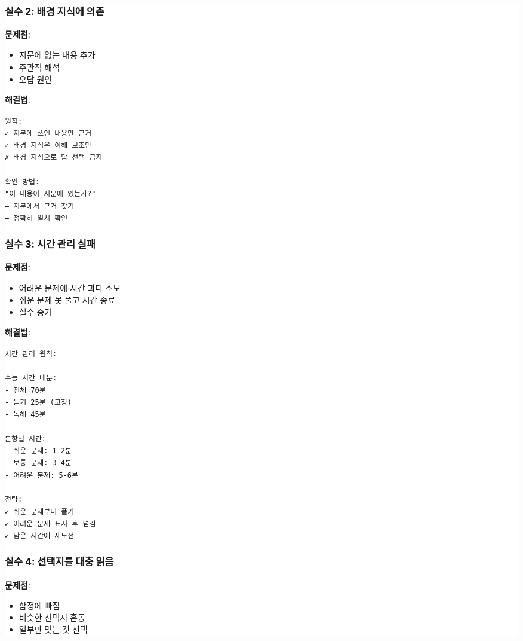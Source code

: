 ### 실수 2: 배경 지식에 의존

**문제점**:
- 지문에 없는 내용 추가
- 주관적 해석
- 오답 원인

**해결법**:
```
원칙:
✓ 지문에 쓰인 내용만 근거
✓ 배경 지식은 이해 보조만
✗ 배경 지식으로 답 선택 금지

확인 방법:
"이 내용이 지문에 있는가?"
→ 지문에서 근거 찾기
→ 정확히 일치 확인
```

### 실수 3: 시간 관리 실패

**문제점**:
- 어려운 문제에 시간 과다 소모
- 쉬운 문제 못 풀고 시간 종료
- 실수 증가

**해결법**:
```
시간 관리 원칙:

수능 시간 배분:
- 전체 70분
- 듣기 25분 (고정)
- 독해 45분

문항별 시간:
- 쉬운 문제: 1-2분
- 보통 문제: 3-4분
- 어려운 문제: 5-6분

전략:
✓ 쉬운 문제부터 풀기
✓ 어려운 문제 표시 후 넘김
✓ 남은 시간에 재도전
```

### 실수 4: 선택지를 대충 읽음

**문제점**:
- 함정에 빠짐
- 비슷한 선택지 혼동
- 일부만 맞는 것 선택
